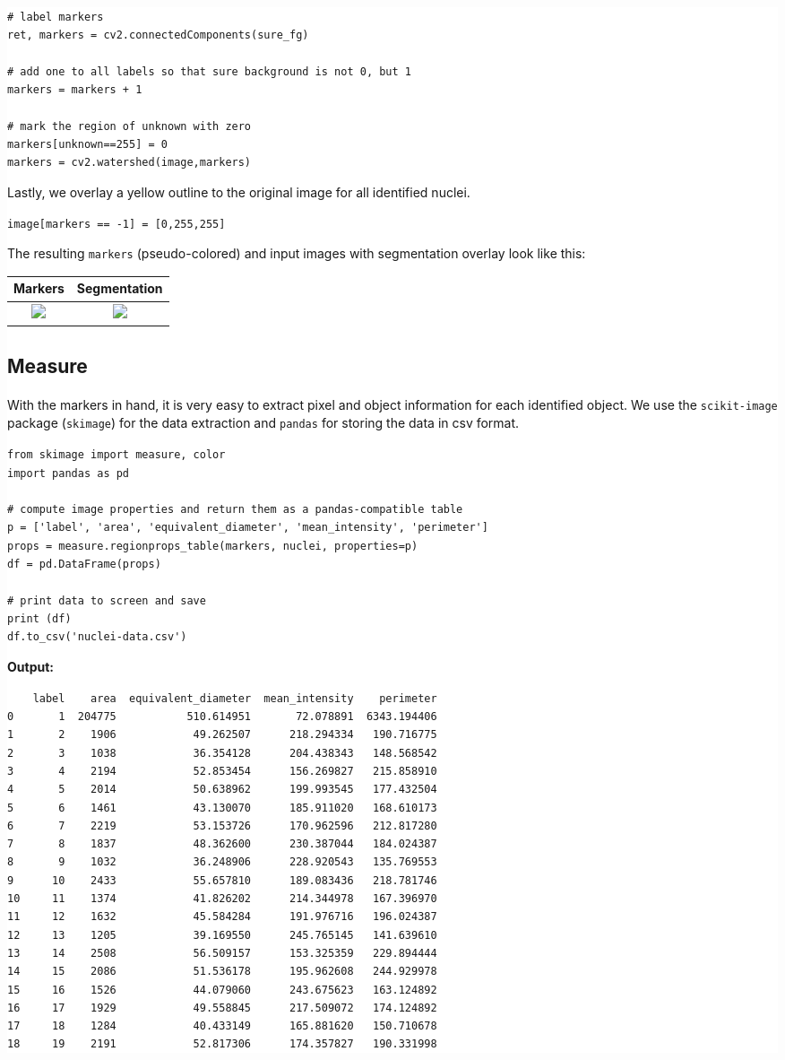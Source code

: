 ```python:
# label markers 
ret, markers = cv2.connectedComponents(sure_fg)

# add one to all labels so that sure background is not 0, but 1
markers = markers + 1

# mark the region of unknown with zero
markers[unknown==255] = 0
markers = cv2.watershed(image,markers)
```

Lastly, we overlay a yellow outline to the original image for all identified nuclei.

```
image[markers == -1] = [0,255,255]
```

The resulting `markers` (pseudo-colored) and input images with segmentation overlay look like this:

Markers                 | Segmentation
:----------------------:|:-------------------------:
![](nuclei-markers.png) | ![](image-segmented.png) |


## Measure

With the markers in hand, it is very easy to extract pixel and object information for each identified object. We use the `scikit-image` package (`skimage`) for the data extraction and `pandas` for storing the data in csv format.

```
from skimage import measure, color
import pandas as pd

# compute image properties and return them as a pandas-compatible table
p = ['label', 'area', 'equivalent_diameter', 'mean_intensity', 'perimeter']
props = measure.regionprops_table(markers, nuclei, properties=p)
df = pd.DataFrame(props)

# print data to screen and save
print (df)
df.to_csv('nuclei-data.csv')
```

**Output:**
```
    label    area  equivalent_diameter  mean_intensity    perimeter
0       1  204775           510.614951       72.078891  6343.194406
1       2    1906            49.262507      218.294334   190.716775
2       3    1038            36.354128      204.438343   148.568542
3       4    2194            52.853454      156.269827   215.858910
4       5    2014            50.638962      199.993545   177.432504
5       6    1461            43.130070      185.911020   168.610173
6       7    2219            53.153726      170.962596   212.817280
7       8    1837            48.362600      230.387044   184.024387
8       9    1032            36.248906      228.920543   135.769553
9      10    2433            55.657810      189.083436   218.781746
10     11    1374            41.826202      214.344978   167.396970
11     12    1632            45.584284      191.976716   196.024387
12     13    1205            39.169550      245.765145   141.639610
13     14    2508            56.509157      153.325359   229.894444
14     15    2086            51.536178      195.962608   244.929978
15     16    1526            44.079060      243.675623   163.124892
16     17    1929            49.558845      217.509072   174.124892
17     18    1284            40.433149      165.881620   150.710678
18     19    2191            52.817306      174.357827   190.331998
```